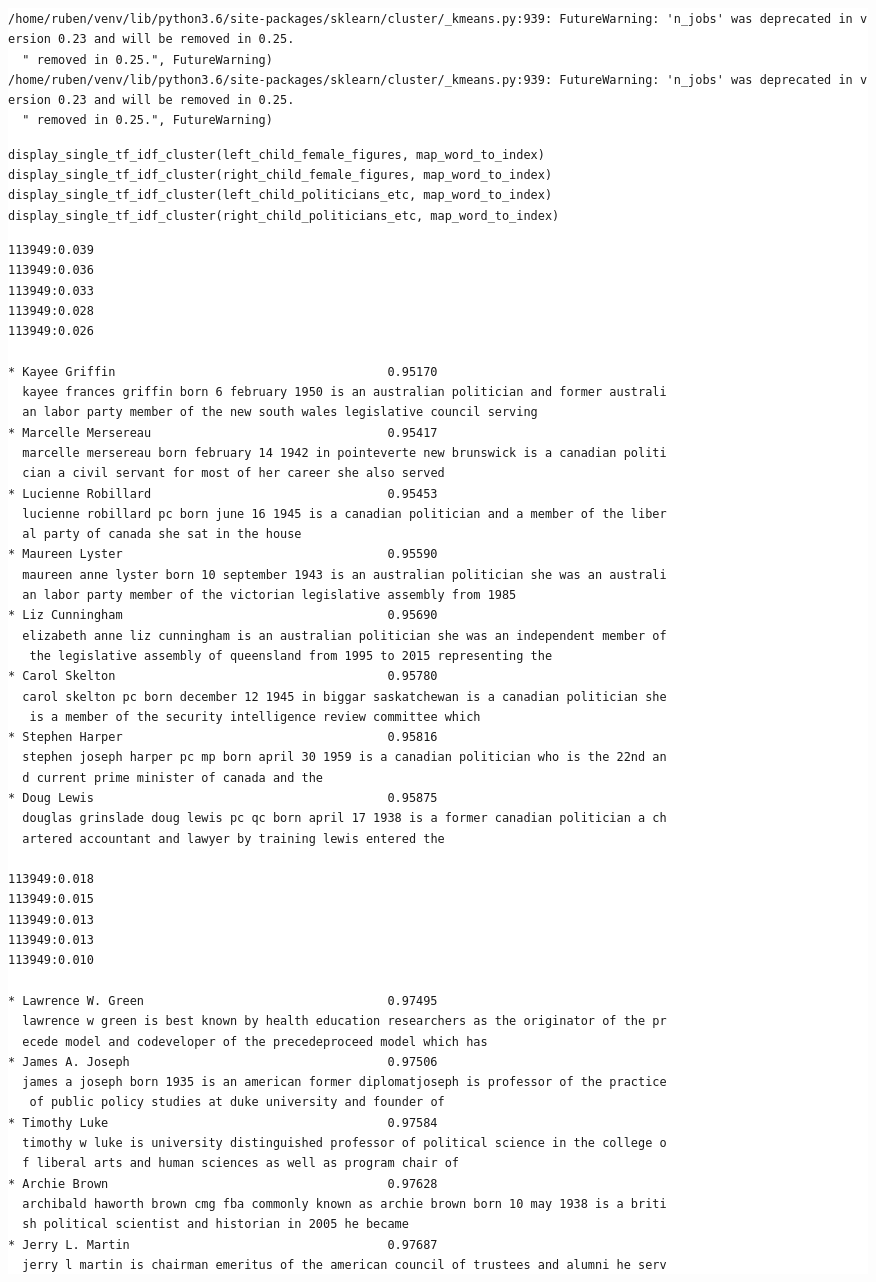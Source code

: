     /home/ruben/venv/lib/python3.6/site-packages/sklearn/cluster/_kmeans.py:939: FutureWarning: 'n_jobs' was deprecated in version 0.23 and will be removed in 0.25.
      " removed in 0.25.", FutureWarning)
    /home/ruben/venv/lib/python3.6/site-packages/sklearn/cluster/_kmeans.py:939: FutureWarning: 'n_jobs' was deprecated in version 0.23 and will be removed in 0.25.
      " removed in 0.25.", FutureWarning)



```python
display_single_tf_idf_cluster(left_child_female_figures, map_word_to_index)
display_single_tf_idf_cluster(right_child_female_figures, map_word_to_index)
display_single_tf_idf_cluster(left_child_politicians_etc, map_word_to_index)
display_single_tf_idf_cluster(right_child_politicians_etc, map_word_to_index)
```

    113949:0.039
    113949:0.036
    113949:0.033
    113949:0.028
    113949:0.026
    
    * Kayee Griffin                                      0.95170
      kayee frances griffin born 6 february 1950 is an australian politician and former australi
      an labor party member of the new south wales legislative council serving
    * Marcelle Mersereau                                 0.95417
      marcelle mersereau born february 14 1942 in pointeverte new brunswick is a canadian politi
      cian a civil servant for most of her career she also served
    * Lucienne Robillard                                 0.95453
      lucienne robillard pc born june 16 1945 is a canadian politician and a member of the liber
      al party of canada she sat in the house
    * Maureen Lyster                                     0.95590
      maureen anne lyster born 10 september 1943 is an australian politician she was an australi
      an labor party member of the victorian legislative assembly from 1985
    * Liz Cunningham                                     0.95690
      elizabeth anne liz cunningham is an australian politician she was an independent member of
       the legislative assembly of queensland from 1995 to 2015 representing the
    * Carol Skelton                                      0.95780
      carol skelton pc born december 12 1945 in biggar saskatchewan is a canadian politician she
       is a member of the security intelligence review committee which
    * Stephen Harper                                     0.95816
      stephen joseph harper pc mp born april 30 1959 is a canadian politician who is the 22nd an
      d current prime minister of canada and the
    * Doug Lewis                                         0.95875
      douglas grinslade doug lewis pc qc born april 17 1938 is a former canadian politician a ch
      artered accountant and lawyer by training lewis entered the
    
    113949:0.018
    113949:0.015
    113949:0.013
    113949:0.013
    113949:0.010
    
    * Lawrence W. Green                                  0.97495
      lawrence w green is best known by health education researchers as the originator of the pr
      ecede model and codeveloper of the precedeproceed model which has
    * James A. Joseph                                    0.97506
      james a joseph born 1935 is an american former diplomatjoseph is professor of the practice
       of public policy studies at duke university and founder of
    * Timothy Luke                                       0.97584
      timothy w luke is university distinguished professor of political science in the college o
      f liberal arts and human sciences as well as program chair of
    * Archie Brown                                       0.97628
      archibald haworth brown cmg fba commonly known as archie brown born 10 may 1938 is a briti
      sh political scientist and historian in 2005 he became
    * Jerry L. Martin                                    0.97687
      jerry l martin is chairman emeritus of the american council of trustees and alumni he serv